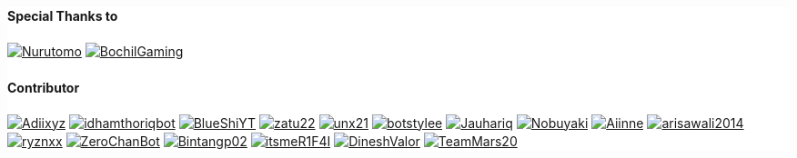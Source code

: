 
#### Special Thanks to
[![Nurutomo](https://github.com/Nurutomo.png?size=100)](https://github.com/Nurutomo)
[![BochilGaming](https://github.com/BochilGaming.png?size=100)](https://github.com/BochilGaming)

#### Contributor
[![Adiixyz](https://github.com/Adiixyz.png?size=100)](https://github.com/Adiixyz)
[![idhamthoriqbot](https://github.com/idhamthoriqbot.png?size=100)](https://github.com/idhamthoriqbot)
[![BlueShiYT](https://github.com/BlueShiYT.png?size=100)](https://github.com/BlueShiYT)
[![zatu22](https://github.com/zatu22.png?size=100)](https://github.com/zatu22)
[![unx21](https://github.com/unx21.png?size=100)](https://github.com/unx21)
[![botstylee](https://github.com/botstylee.png?size=100)](https://github.com/botstylee)
[![Jauhariq](https://github.com/Jauhariq.png?size=100)](https://github.com/Jauhariq)
[![Nobuyaki](https://github.com/Nobuyaki.png?size=100)](https://github.com/Nobuyaki)
[![Aiinne](https://github.com/Aiinne.png?size=100)](https://github.com/Aiinne)
[![arisawali2014](https://github.com/arisawali2014.png?size=100)](https://github.com/arisawali2014)
[![ryznxx](https://github.com/ryznxx.png?size=100)](https://github.com/ryznxx)
[![ZeroChanBot](https://github.com/ZeroChanBot.png?size=100)](https://github.com/ZeroChanBot)
[![Bintangp02](https://github.com/Bintangp02.png?size=100)](https://github.com/Bintangp02)
[![itsmeR1F4I](https://github.com/itsmeR1F4I.png?size=100)](https://github.com/itsmeR1F4I)
[![DineshValor](https://github.com/DineshValor.png?size=100)](https://github.com/DineshValor)
[![TeamMars20](https://github.com/TeamMars20.png?size=100)](https://github.com/TeamMars20)
